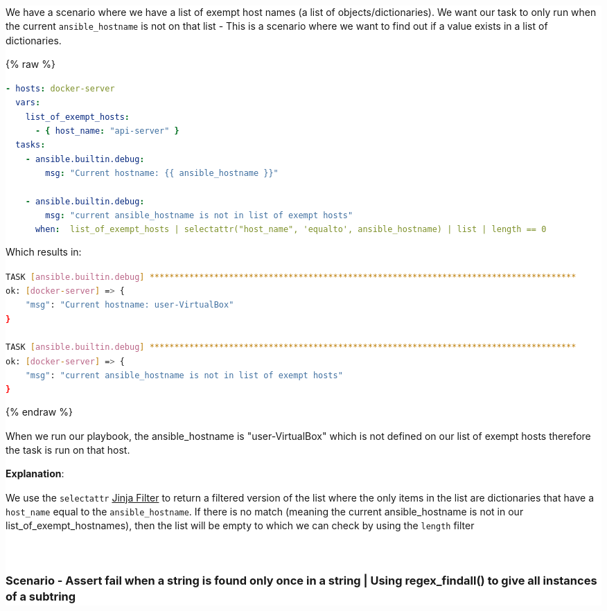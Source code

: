 
We have a scenario where we have a list of exempt host names (a list of objects/dictionaries). We want our task to only run when the current ```ansible_hostname``` is not on that list - This is a scenario where we want to find out if a value exists in a list of dictionaries.

{% raw %}
```yaml
- hosts: docker-server
  vars:
    list_of_exempt_hosts:
      - { host_name: "api-server" }
  tasks:
    - ansible.builtin.debug:
        msg: "Current hostname: {{ ansible_hostname }}"

    - ansible.builtin.debug:
        msg: "current ansible_hostname is not in list of exempt hosts"
      when:  list_of_exempt_hosts | selectattr("host_name", 'equalto', ansible_hostname) | list | length == 0
```

Which results in:

```bash
TASK [ansible.builtin.debug] **************************************************************************************
ok: [docker-server] => {
    "msg": "Current hostname: user-VirtualBox"
}

TASK [ansible.builtin.debug] **************************************************************************************
ok: [docker-server] => {
    "msg": "current ansible_hostname is not in list of exempt hosts"
}
```
{% endraw %}

When we run our playbook, the ansible_hostname is "user-VirtualBox" which is not defined on our list of exempt hosts therefore the task is run on that host.

**Explanation**:

We use the ```selectattr``` [Jinja Filter](https://jinja.palletsprojects.com/en/latest/templates/#jinja-filters.selectattr) to return a filtered version of the list where the only items in the list are dictionaries that have a ```host_name``` equal to the ```ansible_hostname```. If there is no match (meaning the current ansible_hostname is not in our list_of_exempt_hostnames), then the list will be empty to which we can check by using the ```length``` filter

<br/>


### Scenario - Assert fail when a string is found only once in a string | Using regex_findall() to give all instances of a subtring
